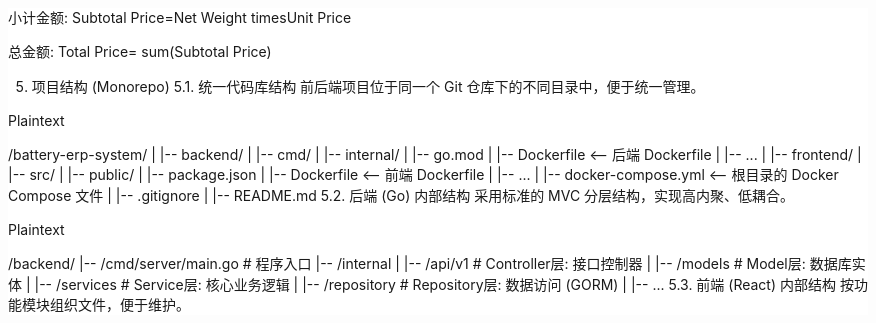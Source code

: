 小计金额: Subtotal
Price=Net
Weight
timesUnit
Price

总金额: Total
Price=
sum(Subtotal
Price)


5. 项目结构 (Monorepo)
5.1. 统一代码库结构
前后端项目位于同一个 Git 仓库下的不同目录中，便于统一管理。

Plaintext

/battery-erp-system/
|
|-- backend/
|   |-- cmd/
|   |-- internal/
|   |-- go.mod
|   |-- Dockerfile  <-- 后端 Dockerfile
|   |-- ...
|
|-- frontend/
|   |-- src/
|   |-- public/
|   |-- package.json
|   |-- Dockerfile  <-- 前端 Dockerfile
|   |-- ...
|
|-- docker-compose.yml  <-- 根目录的 Docker Compose 文件
|
|-- .gitignore
|
|-- README.md
5.2. 后端 (Go) 内部结构
采用标准的 MVC 分层结构，实现高内聚、低耦合。

Plaintext

/backend/
|-- /cmd/server/main.go         # 程序入口
|-- /internal
|   |-- /api/v1                 # Controller层: 接口控制器
|   |-- /models                 # Model层: 数据库实体
|   |-- /services               # Service层: 核心业务逻辑
|   |-- /repository             # Repository层: 数据访问 (GORM)
|   |-- ...
5.3. 前端 (React) 内部结构
按功能模块组织文件，便于维护。
